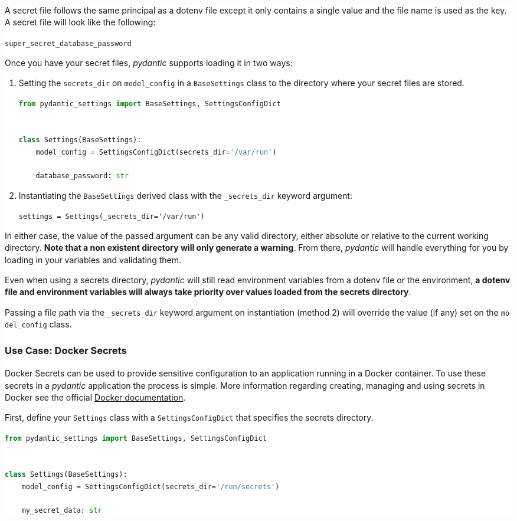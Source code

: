 A secret file follows the same principal as a dotenv file except it only contains a single value and the file name
is used as the key. A secret file will look like the following:

``` title="/var/run/database_password"
super_secret_database_password
```

Once you have your secret files, *pydantic* supports loading it in two ways:

1. Setting the `secrets_dir` on `model_config` in a `BaseSettings` class to the directory where your secret files are stored.
   ````py hl_lines="4 5 6 7"
   from pydantic_settings import BaseSettings, SettingsConfigDict


   class Settings(BaseSettings):
       model_config = SettingsConfigDict(secrets_dir='/var/run')

       database_password: str
   ````
2. Instantiating the `BaseSettings` derived class with the `_secrets_dir` keyword argument:
   ````
   settings = Settings(_secrets_dir='/var/run')
   ````

In either case, the value of the passed argument can be any valid directory, either absolute or relative to the
current working directory. **Note that a non existent directory will only generate a warning**.
From there, *pydantic* will handle everything for you by loading in your variables and validating them.

Even when using a secrets directory, *pydantic* will still read environment variables from a dotenv file or the environment,
**a dotenv file and environment variables will always take priority over values loaded from the secrets directory**.

Passing a file path via the `_secrets_dir` keyword argument on instantiation (method 2) will override
the value (if any) set on the `model_config` class.

### Use Case: Docker Secrets

Docker Secrets can be used to provide sensitive configuration to an application running in a Docker container.
To use these secrets in a *pydantic* application the process is simple. More information regarding creating, managing
and using secrets in Docker see the official
[Docker documentation](https://docs.docker.com/engine/reference/commandline/secret/).

First, define your `Settings` class with a `SettingsConfigDict` that specifies the secrets directory.

```py hl_lines="4 5 6 7"
from pydantic_settings import BaseSettings, SettingsConfigDict


class Settings(BaseSettings):
    model_config = SettingsConfigDict(secrets_dir='/run/secrets')

    my_secret_data: str
```

